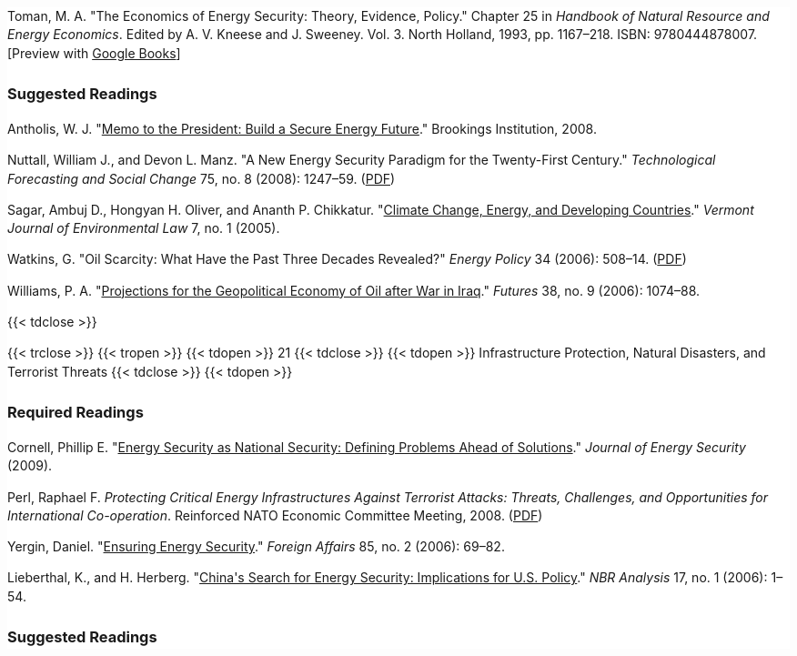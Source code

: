 Toman, M. A. "The Economics of Energy Security: Theory, Evidence, Policy." Chapter 25 in _Handbook of Natural Resource and Energy Economics_. Edited by A. V. Kneese and J. Sweeney. Vol. 3. North Holland, 1993, pp. 1167–218. ISBN: 9780444878007. \[Preview with [Google Books](http://books.google.com/books?id=O9dQkSeGfDMC&pg=PA1167#v=onepage)\]

### Suggested Readings

Antholis, W. J. "[Memo to the President: Build a Secure Energy Future](https://www.brookings.edu/research/memo-to-the-president-build-a-secure-energy-future/)." Brookings Institution, 2008.

Nuttall, William J., and Devon L. Manz. "A New Energy Security Paradigm for the Twenty-First Century." _Technological Forecasting and Social Change_ 75, no. 8 (2008): 1247–59. ([PDF](http://www.eprg.group.cam.ac.uk/wp-content/uploads/2008/11/eprg0731.pdf))

Sagar, Ambuj D., Hongyan H. Oliver, and Ananth P. Chikkatur. "[Climate Change, Energy, and Developing Countries](http://vjel.vermontlaw.edu/files/2013/07/Climate-Change-Energy-and-Developing-Countries.pdf)." _Vermont Journal of Environmental Law_ 7, no. 1 (2005).

Watkins, G. "Oil Scarcity: What Have the Past Three Decades Revealed?" _Energy Policy_ 34 (2006): 508–14. ([PDF](http://shadow.eas.gatech.edu/~kcobb/energy/Readings/Watkins.pdf))

Williams, P. A. "[Projections for the Geopolitical Economy of Oil after War in Iraq](http://dx.doi.org/10.1016/j.futures.2006.02.012)." _Futures_ 38, no. 9 (2006): 1074–88.


{{< tdclose >}}

{{< trclose >}}
{{< tropen >}}
{{< tdopen >}}
21
{{< tdclose >}}
{{< tdopen >}}
Infrastructure Protection, Natural Disasters, and Terrorist Threats
{{< tdclose >}}
{{< tdopen >}}


### Required Readings

Cornell, Phillip E. "[Energy Security as National Security: Defining Problems Ahead of Solutions](http://www.ensec.org/index.php?option=com_content&view=article&id=183:energy-security-as-national-security-defining-problems-ahead-of-solutions1&catid=92:issuecontent&Itemid=341)." _Journal of Energy Security_ (2009).

Perl, Raphael F. _Protecting Critical Energy Infrastructures Against Terrorist Attacks: Threats, Challenges, and Opportunities for International Co-operation_. Reinforced NATO Economic Committee Meeting, 2008. ([PDF](http://www.osce.org/atu/33481))

Yergin, Daniel. "[Ensuring Energy Security](http://www.foreignaffairs.com/articles/61510/daniel-yergin/ensuring-energy-security)." _Foreign Affairs_ 85, no. 2 (2006): 69–82.

Lieberthal, K., and H. Herberg. "[China's Search for Energy Security: Implications for U.S. Policy](http://www.nbr.org/publications/issue.aspx?id=103)." _NBR Analysis_ 17, no. 1 (2006): 1–54.

### Suggested Readings
